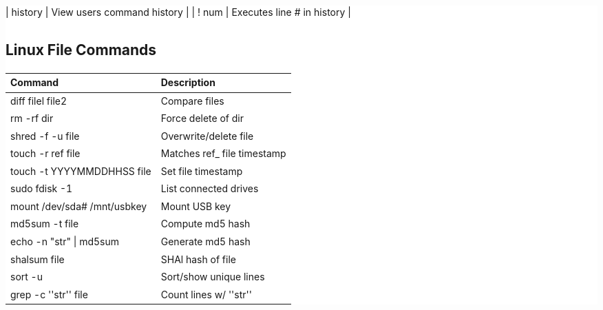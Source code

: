 | history | View users command history |
| ! num | Executes line \# in history |

## Linux File Commands

<table>
  <thead>
    <tr>
      <th style="text-align:left"><b>Command</b>
      </th>
      <th style="text-align:left"><b>Description</b>
      </th>
    </tr>
  </thead>
  <tbody>
    <tr>
      <td style="text-align:left">diff filel file2</td>
      <td style="text-align:left">Compare files</td>
    </tr>
    <tr>
      <td style="text-align:left">rm -rf dir</td>
      <td style="text-align:left">Force delete of dir</td>
    </tr>
    <tr>
      <td style="text-align:left">shred -f -u file</td>
      <td style="text-align:left">Overwrite/delete file</td>
    </tr>
    <tr>
      <td style="text-align:left">touch -r ref file</td>
      <td style="text-align:left">Matches ref_ file timestamp</td>
    </tr>
    <tr>
      <td style="text-align:left">touch -t YYYYMMDDHHSS file</td>
      <td style="text-align:left">Set file timestamp</td>
    </tr>
    <tr>
      <td style="text-align:left">sudo fdisk -1</td>
      <td style="text-align:left">List connected drives</td>
    </tr>
    <tr>
      <td style="text-align:left">mount /dev/sda# /mnt/usbkey</td>
      <td style="text-align:left">Mount USB key</td>
    </tr>
    <tr>
      <td style="text-align:left">md5sum -t file</td>
      <td style="text-align:left">Compute md5 hash</td>
    </tr>
    <tr>
      <td style="text-align:left">echo -n &quot;str&quot; | md5sum</td>
      <td style="text-align:left">Generate md5 hash</td>
    </tr>
    <tr>
      <td style="text-align:left">shalsum file</td>
      <td style="text-align:left">SHAl hash of file</td>
    </tr>
    <tr>
      <td style="text-align:left">sort -u</td>
      <td style="text-align:left">Sort/show unique lines</td>
    </tr>
    <tr>
      <td style="text-align:left">grep -c &apos;&apos;str&apos;&apos; file</td>
      <td style="text-align:left">Count lines w/ &apos;&apos;str&apos;&apos;</td>